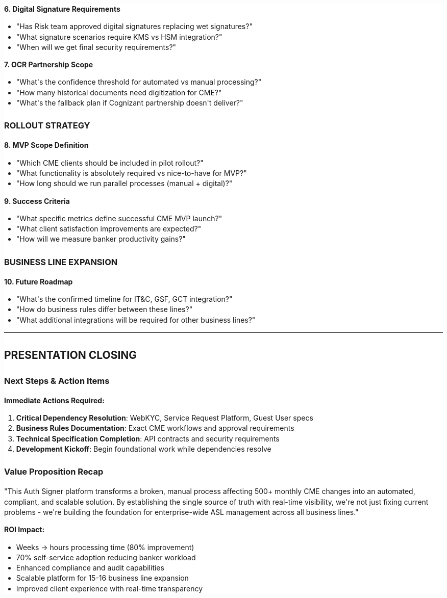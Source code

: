 **6. Digital Signature Requirements**
- "Has Risk team approved digital signatures replacing wet signatures?"
- "What signature scenarios require KMS vs HSM integration?"
- "When will we get final security requirements?"

**7. OCR Partnership Scope**
- "What's the confidence threshold for automated vs manual processing?"
- "How many historical documents need digitization for CME?"
- "What's the fallback plan if Cognizant partnership doesn't deliver?"

### ROLLOUT STRATEGY

**8. MVP Scope Definition**
- "Which CME clients should be included in pilot rollout?"
- "What functionality is absolutely required vs nice-to-have for MVP?"
- "How long should we run parallel processes (manual + digital)?"

**9. Success Criteria**
- "What specific metrics define successful CME MVP launch?"
- "What client satisfaction improvements are expected?"
- "How will we measure banker productivity gains?"

### BUSINESS LINE EXPANSION

**10. Future Roadmap**
- "What's the confirmed timeline for IT&C, GSF, GCT integration?"
- "How do business rules differ between these lines?"
- "What additional integrations will be required for other business lines?"

---

## PRESENTATION CLOSING

### Next Steps & Action Items
**Immediate Actions Required:**
1. **Critical Dependency Resolution**: WebKYC, Service Request Platform, Guest User specs
2. **Business Rules Documentation**: Exact CME workflows and approval requirements  
3. **Technical Specification Completion**: API contracts and security requirements
4. **Development Kickoff**: Begin foundational work while dependencies resolve

### Value Proposition Recap
"This Auth Signer platform transforms a broken, manual process affecting 500+ monthly CME changes into an automated, compliant, and scalable solution. By establishing the single source of truth with real-time visibility, we're not just fixing current problems - we're building the foundation for enterprise-wide ASL management across all business lines."

**ROI Impact:**
- Weeks → hours processing time (80% improvement)
- 70% self-service adoption reducing banker workload
- Enhanced compliance and audit capabilities
- Scalable platform for 15-16 business line expansion
- Improved client experience with real-time transparency

